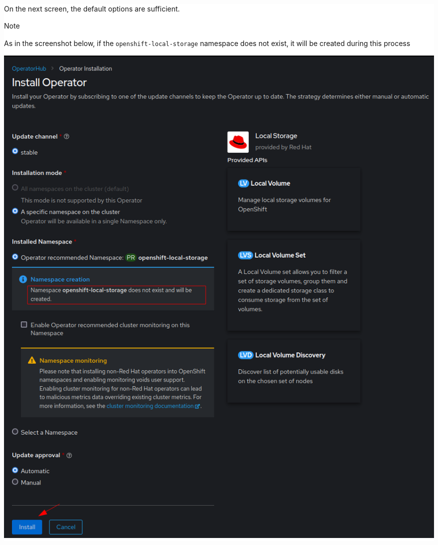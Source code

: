 On the next screen, the default options are sufficient.

> [!NOTE]
> As in the screenshot below, if the `openshift-local-storage` namespace does not exist, it will be created during this process

![odf_ui_localstorage3.png](../../images/odf_ui_localstorage3.png)
